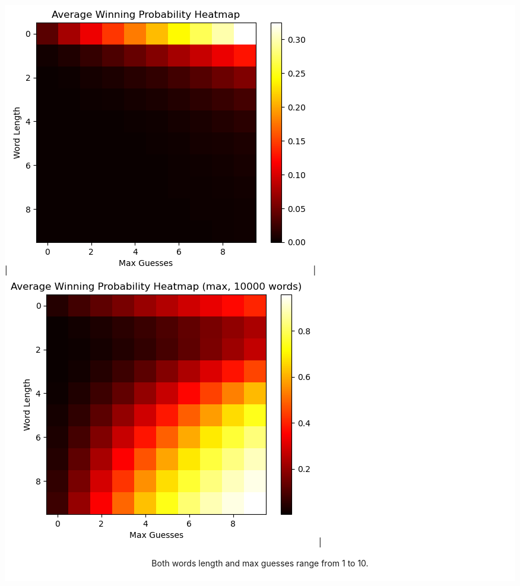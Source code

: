 |![](images/random_guess.png)  |  ![](images/max_10k_random_generate.png) |

<center>
Both words length and max guesses range from 1 to 10. 
</center>
<br>
